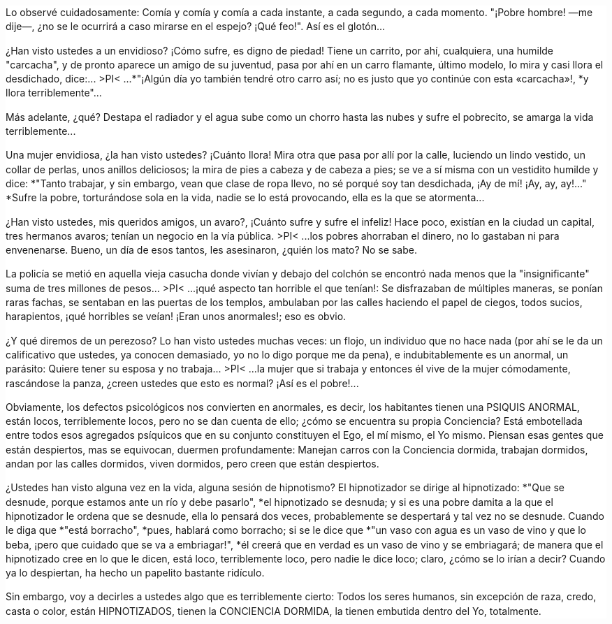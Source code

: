Lo observé cuidadosamente: Comía y comía y comía a cada instante, a cada segundo, a cada momento. "¡Pobre hombre! —me dije—, ¿no se le ocurrirá a caso mirarse en el espejo? ¡Qué feo!". Así es el glotón...

¿Han visto ustedes a un envidioso? ¡Cómo sufre, es digno de piedad! Tiene un carrito, por ahí, cualquiera, una humilde "carcacha", y de pronto aparece un amigo de su juventud, pasa por ahí en un carro flamante, último modelo, lo mira y casi llora el desdichado, dice:... \>PI< ...*"¡Algún día yo también tendré otro carro así; no es justo que yo continúe con esta «carcacha»!, *y llora terriblemente"...

Más adelante, ¿qué? Destapa el radiador y el agua sube como un chorro hasta las nubes y sufre el pobrecito, se amarga la vida terriblemente...

Una mujer envidiosa, ¿la han visto ustedes? ¡Cuánto llora! Mira otra que pasa por allí por la calle, luciendo un lindo vestido, un collar de perlas, unos anillos deliciosos; la mira de pies a cabeza y de cabeza a pies; se ve a sí misma con un vestidito humilde y dice: *"Tanto trabajar, y sin embargo, vean que clase de ropa llevo, no sé porqué soy tan desdichada, ¡Ay de mí! ¡Ay, ay, ay!..." *Sufre la pobre, torturándose sola en la vida, nadie se lo está provocando, ella es la que se atormenta...

¿Han visto ustedes, mis queridos amigos, un avaro?, ¡Cuánto sufre y sufre el infeliz! Hace poco, existían en la ciudad un capital, tres hermanos avaros; tenían un negocio en la vía pública. \>PI< ...los pobres ahorraban el dinero, no lo gastaban ni para envenenarse. Bueno, un día de esos tantos, les asesinaron, ¿quién los mato? No se sabe.

La policía se metió en aquella vieja casucha donde vivían y debajo del colchón se encontró nada menos que la "insignificante" suma de tres millones de pesos... \>PI< ...¡qué aspecto tan horrible el que tenían!: Se disfrazaban de múltiples maneras, se ponían raras fachas, se sentaban en las puertas de los templos, ambulaban por las calles haciendo el papel de ciegos, todos sucios, harapientos, ¡qué horribles se veían! ¡Eran unos anormales!; eso es obvio.

¿Y qué diremos de un perezoso? Lo han visto ustedes muchas veces: un flojo, un individuo que no hace nada (por ahí se le da un calificativo que ustedes, ya conocen demasiado, yo no lo digo porque me da pena), e indubitablemente es un anormal, un parásito: Quiere tener su esposa y no trabaja... \>PI< ...la mujer que si trabaja y entonces él vive de la mujer cómodamente, rascándose la panza, ¿creen ustedes que esto es normal? ¡Así es el pobre!...

Obviamente, los defectos psicológicos nos convierten en anormales, es decir, los habitantes tienen una PSIQUIS ANORMAL, están locos, terriblemente locos, pero no se dan cuenta de ello; ¿cómo se encuentra su propia Conciencia? Está embotellada entre todos esos agregados psíquicos que en su conjunto constituyen el Ego, el mí mismo, el Yo mismo. Piensan esas gentes que están despiertos, mas se equivocan, duermen profundamente: Manejan carros con la Conciencia dormida, trabajan dormidos, andan por las calles dormidos, viven dormidos, pero creen que están despiertos.

¿Ustedes han visto alguna vez en la vida, alguna sesión de hipnotismo? El hipnotizador se dirige al hipnotizado: *"Que se desnude, porque estamos ante un río y debe pasarlo", *el hipnotizado se desnuda; y si es una pobre damita a la que el hipnotizador le ordena que se desnude, ella lo pensará dos veces, probablemente se despertará y tal vez no se desnude. Cuando le diga que *"está borracho", *pues, hablará como borracho; si se le dice que *"un vaso con agua es un vaso de vino y que lo beba, ¡pero que cuidado que se va a embriagar!", *él creerá que en verdad es un vaso de vino y se embriagará; de manera que el hipnotizado cree en lo que le dicen, está loco, terriblemente loco, pero nadie le dice loco; claro, ¿cómo se lo irían a decir? Cuando ya lo despiertan, ha hecho un papelito bastante ridículo.

Sin embargo, voy a decirles a ustedes algo que es terriblemente cierto: Todos los seres humanos, sin excepción de raza, credo, casta o color, están HIPNOTIZADOS, tienen la CONCIENCIA DORMIDA, la tienen embutida dentro del Yo, totalmente.
